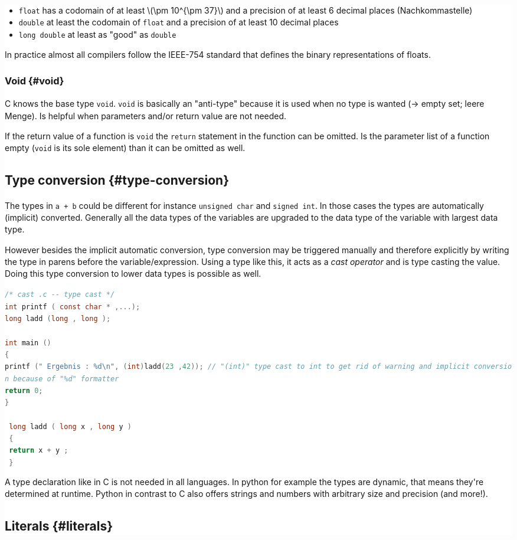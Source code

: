 -   `float` has a codomain of at least \\(\pm 10^{\pm 37}\\) and a precision of at least 6 decimal places (Nachkommastelle)
-   `double` at least the codomain of `float` and a precision of at least 10 decimal places
-   `long double` at least as "good" as `double`

In practice almost all compilers follow the IEEE-754 standard that defines the binary representations of floats.


### Void {#void}

C knows the base type `void`. `void` is basically an "anti-type" because it is used when no type is wanted (&rarr; empty set; leere Menge). Is helpful when parameters and/or return value are not needed.

If the return value of a function is `void` the `return` statement in the function can be omitted. Is the parameter list of a function empty (`void` is its sole element) than it can be omitted as well.


## Type conversion {#type-conversion}

The types in `a + b` could be different for instance `unsigned char` and `signed int`. In those cases the types are automatically (implicit) converted. Generally all the data types of the variables are upgraded to the data type of the variable with largest data type.

However besides the implicit automatic conversion, type conversion may be triggered manually and therefore explicitly by writing the type in parens before the variable/expression. Using a type like this, it acts as a _cast operator_ and is type casting the value. Doing this type conversion to lower data types is possible as well.

```C
/* cast .c -- type cast */
int printf ( const char * ,...);
long ladd (long , long );

int main ()
{
printf (" Ergebnis : %d\n", (int)ladd(23 ,42)); // "(int)" type cast to int to get rid of warning and implicit conversion because of "%d" formatter
return 0;
}

 long ladd ( long x , long y )
 {
 return x + y ;
 }
```

A type declaration like in C is not needed in all languages. In python for example the types are dynamic, that means they're determined at runtime. Python in contrast to C also offers strings and numbers with arbitrary size and precision (and more!).


## Literals {#literals}
